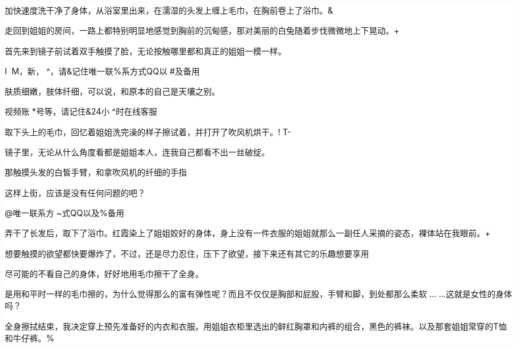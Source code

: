 


加快速度洗干净了身体，从浴室里出来，在濡湿的头发上缠上毛巾，在胸前卷上了浴巾。&





走回到姐姐的房间，一路上都特别明显地感觉到胸前的沉甸感，那对美丽的白兔随着步伐微微地上下晃动。+



首先来到镜子前试着双手触摸了脸，无论按触哪里都和真正的姐姐一模一样。



I  M，新， ^，请&记住唯一联%系方式QQ以 #及备用



肤质细嫩，肢体纤细，可以说，和原本的自己是天壤之别。



 视频账 *号等，请记住&24小 ^时在线客服



取下头上的毛巾，回忆着姐姐洗完澡的样子擦试着，并打开了吹风机烘干。! T-





镜子里，无论从什么角度看都是姐姐本人，连我自己都看不出一丝破绽。





那触摸头发的白皙手臂，和拿吹风机的纤细的手指





这样上街，应该是没有任何问题的吧？



 @唯一联系方 ~式QQ以及%备用



弄干了长发后，取下了浴巾。红霞染上了姐姐姣好的身体，身上没有一件衣服的姐姐就那么一副任人采摘的姿态，裸体站在我眼前。+





想要触摸的欲望都快要爆炸了，不过，还是尽力忍住，压下了欲望，接下来还有其它的乐趣想要享用



尽可能的不看自己的身体，好好地用毛巾擦干了全身。



是用和平时一样的毛巾擦的，为什么觉得那么的富有弹性呢？而且不仅仅是胸部和屁股，手臂和脚，到处都那么柔软 ... ...这就是女性的身体吗？





全身擦拭结束，我决定穿上预先准备好的内衣和衣服。用姐姐衣柜里选出的鲜红胸罩和内裤的组合，黑色的裤袜。以及那套姐姐常穿的T恤和牛仔裤。%


